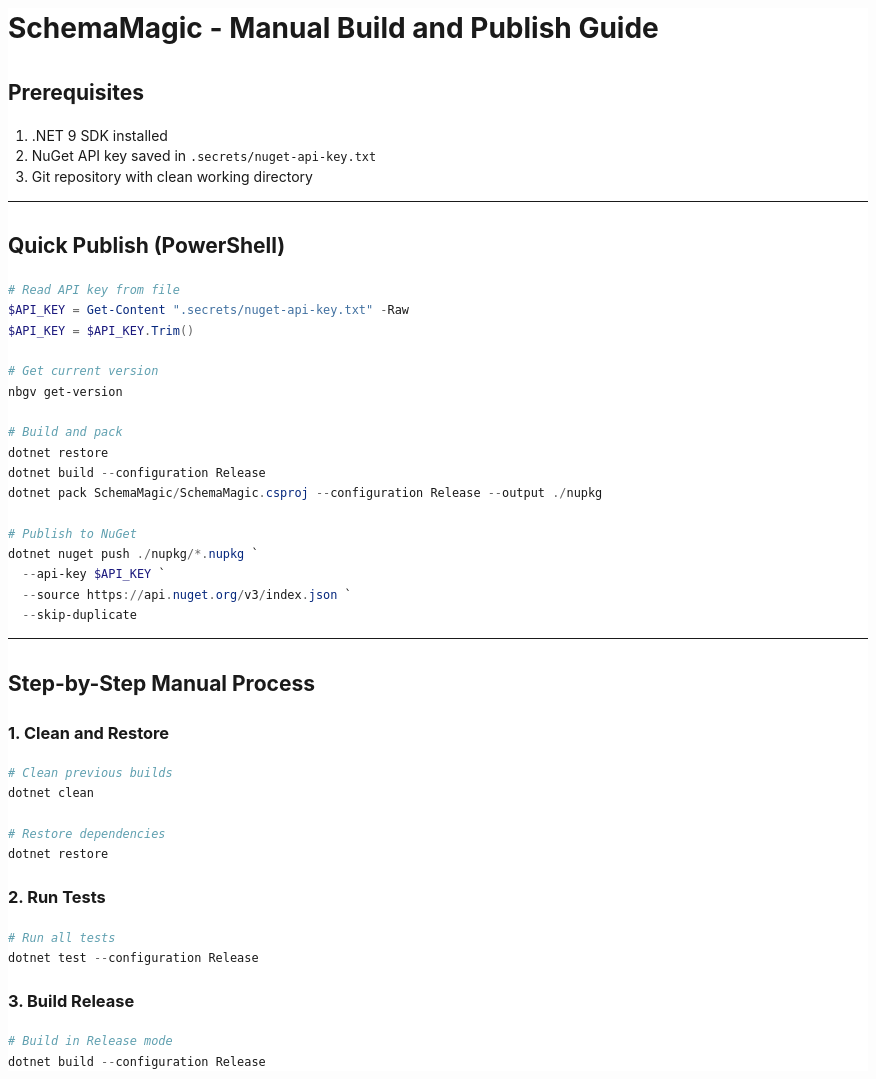 ﻿# SchemaMagic - Manual Build and Publish Guide

## Prerequisites
1. .NET 9 SDK installed
2. NuGet API key saved in `.secrets/nuget-api-key.txt`
3. Git repository with clean working directory

---

## Quick Publish (PowerShell)

```powershell
# Read API key from file
$API_KEY = Get-Content ".secrets/nuget-api-key.txt" -Raw
$API_KEY = $API_KEY.Trim()

# Get current version
nbgv get-version

# Build and pack
dotnet restore
dotnet build --configuration Release
dotnet pack SchemaMagic/SchemaMagic.csproj --configuration Release --output ./nupkg

# Publish to NuGet
dotnet nuget push ./nupkg/*.nupkg `
  --api-key $API_KEY `
  --source https://api.nuget.org/v3/index.json `
  --skip-duplicate
```

---

## Step-by-Step Manual Process

### 1. Clean and Restore
```powershell
# Clean previous builds
dotnet clean

# Restore dependencies
dotnet restore
```

### 2. Run Tests
```powershell
# Run all tests
dotnet test --configuration Release
```

### 3. Build Release
```powershell
# Build in Release mode
dotnet build --configuration Release
```
